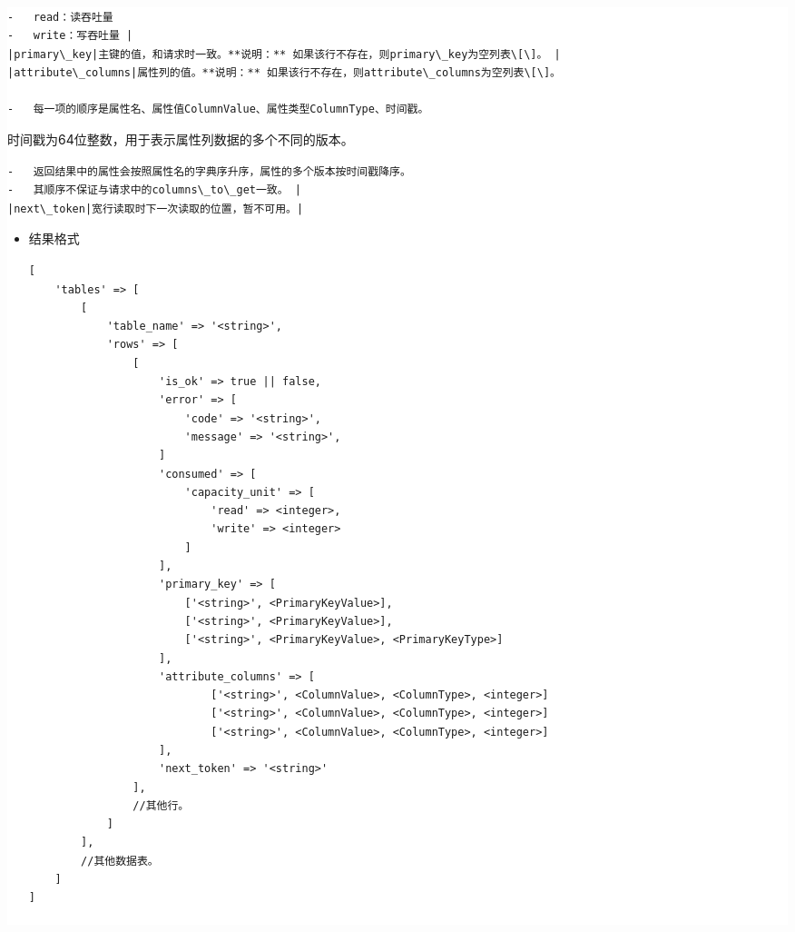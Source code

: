    -   read：读吞吐量
    -   write：写吞吐量 |
    |primary\_key|主键的值，和请求时一致。**说明：** 如果该行不存在，则primary\_key为空列表\[\]。 |
    |attribute\_columns|属性列的值。**说明：** 如果该行不存在，则attribute\_columns为空列表\[\]。

    -   每一项的顺序是属性名、属性值ColumnValue、属性类型ColumnType、时间戳。

时间戳为64位整数，用于表示属性列数据的多个不同的版本。

    -   返回结果中的属性会按照属性名的字典序升序，属性的多个版本按时间戳降序。
    -   其顺序不保证与请求中的columns\_to\_get一致。 |
    |next\_token|宽行读取时下一次读取的位置，暂不可用。|

-   结果格式

    ```
    [
        'tables' => [
            [
                'table_name' => '<string>',
                'rows' => [
                    [
                        'is_ok' => true || false,
                        'error' => [
                            'code' => '<string>',
                            'message' => '<string>',
                        ]
                        'consumed' => [
                            'capacity_unit' => [
                                'read' => <integer>,
                                'write' => <integer>
                            ]
                        ],
                        'primary_key' => [ 
                            ['<string>', <PrimaryKeyValue>], 
                            ['<string>', <PrimaryKeyValue>],
                            ['<string>', <PrimaryKeyValue>, <PrimaryKeyType>]
                        ],  
                        'attribute_columns' => [
                                ['<string>', <ColumnValue>, <ColumnType>, <integer>]
                                ['<string>', <ColumnValue>, <ColumnType>, <integer>]
                                ['<string>', <ColumnValue>, <ColumnType>, <integer>]
                        ],
                        'next_token' => '<string>'
                    ],
                    //其他行。
                ]
            ],
            //其他数据表。
        ]
    ]
                